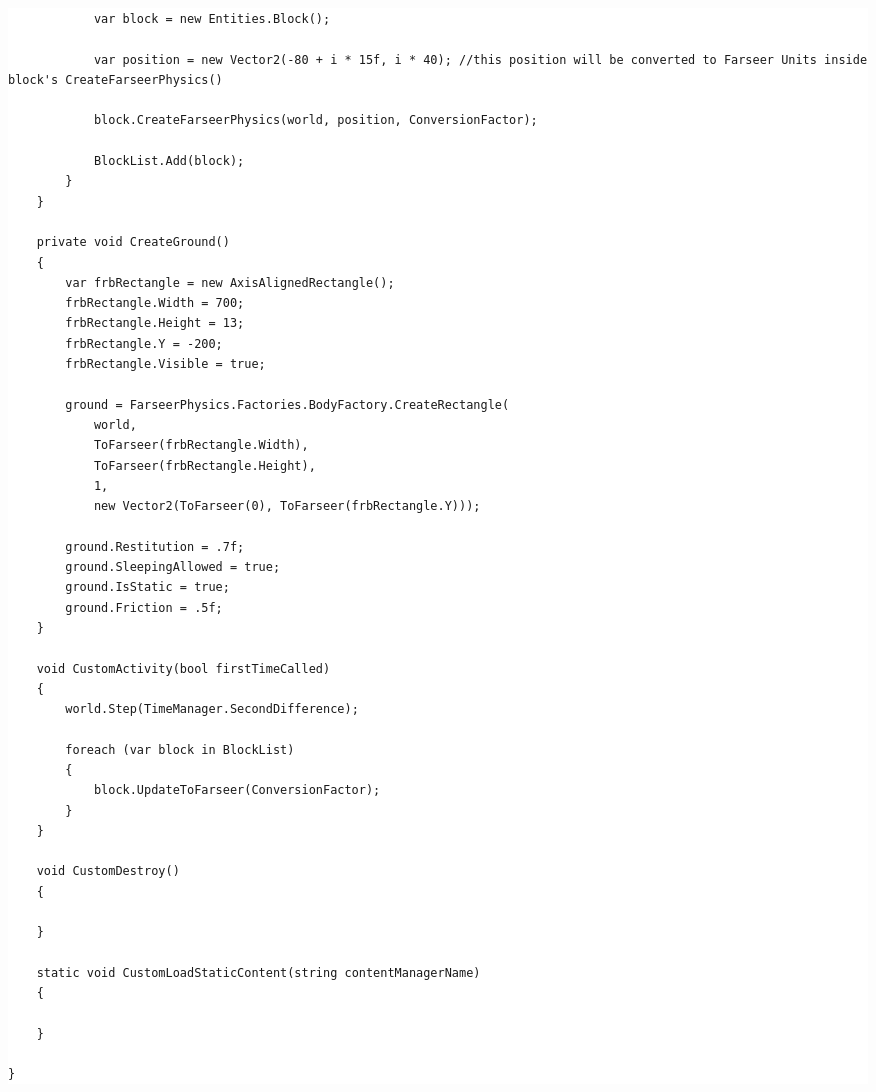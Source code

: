 ```lang:c#
            var block = new Entities.Block();

            var position = new Vector2(-80 + i * 15f, i * 40); //this position will be converted to Farseer Units inside block's CreateFarseerPhysics()

            block.CreateFarseerPhysics(world, position, ConversionFactor);

            BlockList.Add(block);
        }
    }

    private void CreateGround()
    {
        var frbRectangle = new AxisAlignedRectangle();
        frbRectangle.Width = 700;
        frbRectangle.Height = 13;
        frbRectangle.Y = -200;
        frbRectangle.Visible = true;

        ground = FarseerPhysics.Factories.BodyFactory.CreateRectangle(
            world,
            ToFarseer(frbRectangle.Width),
            ToFarseer(frbRectangle.Height), 
            1, 
            new Vector2(ToFarseer(0), ToFarseer(frbRectangle.Y)));

        ground.Restitution = .7f;
        ground.SleepingAllowed = true;
        ground.IsStatic = true;
        ground.Friction = .5f;
    }

    void CustomActivity(bool firstTimeCalled)
    {
        world.Step(TimeManager.SecondDifference);

        foreach (var block in BlockList)
        {
            block.UpdateToFarseer(ConversionFactor);
        }
    }

    void CustomDestroy()
    {

    }

    static void CustomLoadStaticContent(string contentManagerName)
    {

    }

}
```
